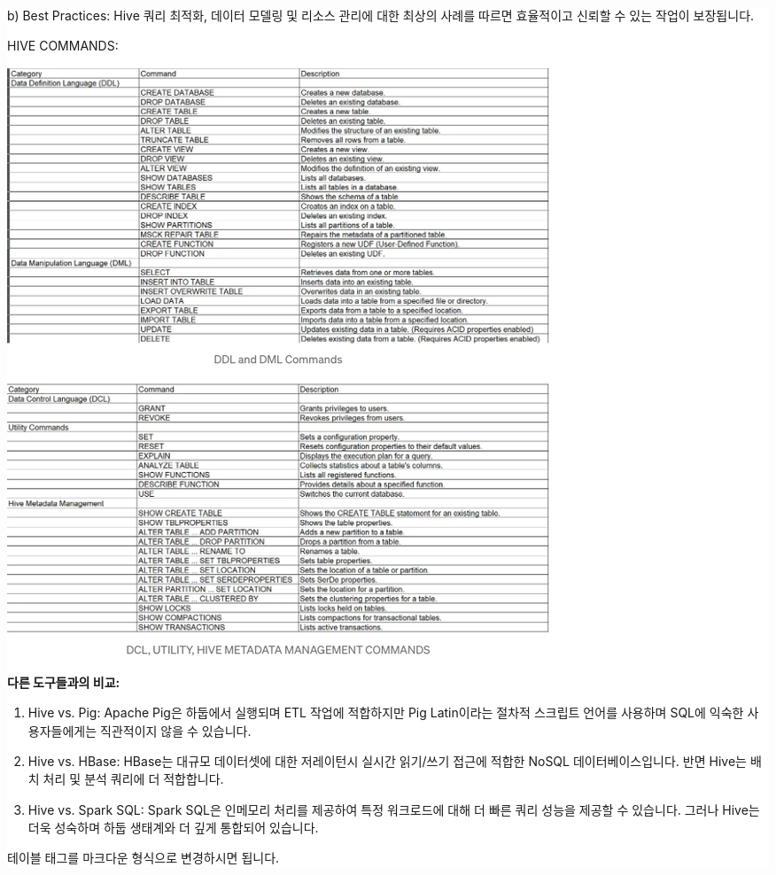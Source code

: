 <div class="content-ad"></div>

b) Best Practices: Hive 쿼리 최적화, 데이터 모델링 및 리소스 관리에 대한 최상의 사례를 따르면 효율적이고 신뢰할 수 있는 작업이 보장됩니다.

HIVE COMMANDS:

![Hive Commands 1](/assets/img/2024-06-23-FromBasicstoAdvancedNavigatingApacheHiveforBigDataProfessionals_1.png)

![Hive Commands 2](/assets/img/2024-06-23-FromBasicstoAdvancedNavigatingApacheHiveforBigDataProfessionals_2.png)

<div class="content-ad"></div>

**다른 도구들과의 비교:**

1. Hive vs. Pig: Apache Pig은 하둡에서 실행되며 ETL 작업에 적합하지만 Pig Latin이라는 절차적 스크립트 언어를 사용하며 SQL에 익숙한 사용자들에게는 직관적이지 않을 수 있습니다.

2. Hive vs. HBase: HBase는 대규모 데이터셋에 대한 저레이턴시 실시간 읽기/쓰기 접근에 적합한 NoSQL 데이터베이스입니다. 반면 Hive는 배치 처리 및 분석 쿼리에 더 적합합니다.

3. Hive vs. Spark SQL: Spark SQL은 인메모리 처리를 제공하여 특정 워크로드에 대해 더 빠른 쿼리 성능을 제공할 수 있습니다. 그러나 Hive는 더욱 성숙하며 하둡 생태계와 더 깊게 통합되어 있습니다.

<div class="content-ad"></div>

테이블 태그를 마크다운 형식으로 변경하시면 됩니다.